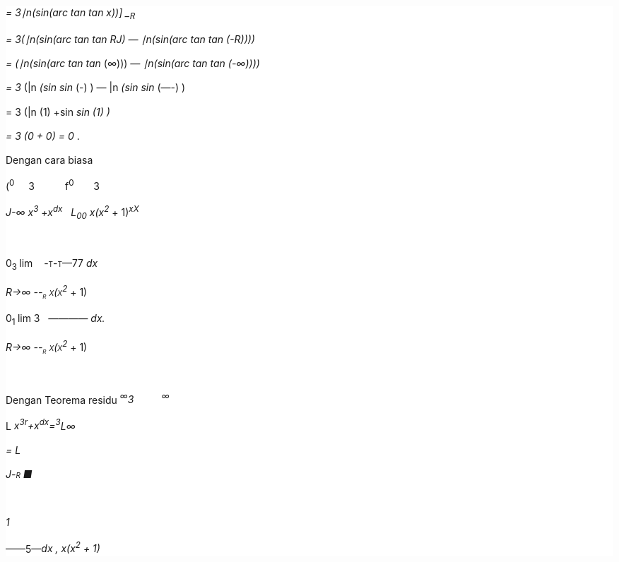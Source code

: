 <p><span class="font13" style="font-style:italic;">= 3</span><span class="font6" style="font-style:italic;">∣</span><span class="font13" style="font-style:italic;">n</span><span class="font12" style="font-style:italic;">(</span><span class="font13" style="font-style:italic;">sin(arc tan tan x))</span><span class="font12" style="font-style:italic;">] _<sub>R</sub></span></p>
<p><span class="font13" style="font-style:italic;">= 3(</span><span class="font6" style="font-style:italic;">∣</span><span class="font13" style="font-style:italic;">n</span><span class="font12" style="font-style:italic;">(</span><span class="font13" style="font-style:italic;">sin(arc tan tan RJ) — </span><span class="font6" style="font-style:italic;">∣</span><span class="font13" style="font-style:italic;">n</span><span class="font12" style="font-style:italic;">(</span><span class="font13" style="font-style:italic;">sin(arc tan tan (-R))))</span></p>
<p><span class="font13" style="font-style:italic;">= (</span><span class="font6" style="font-style:italic;">∣</span><span class="font13" style="font-style:italic;">n</span><span class="font12" style="font-style:italic;">(</span><span class="font13" style="font-style:italic;">sin(arc tan tan</span><span class="font13"> (∞))) </span><span class="font13" style="font-style:italic;">— </span><span class="font6" style="font-style:italic;">∣</span><span class="font13" style="font-style:italic;">n</span><span class="font12" style="font-style:italic;">(</span><span class="font13" style="font-style:italic;">sin(arc tan tan (-∞))))</span></p>
<p><span class="font13" style="font-style:italic;">= 3</span><span class="font13"> (</span><span class="font12">|</span><span class="font13">n </span><span class="font13" style="font-style:italic;">(sin sin</span><span class="font13"> (-) ) — </span><span class="font12">|</span><span class="font13">n </span><span class="font13" style="font-style:italic;">(sin sin</span><span class="font13"> (—-) )</span></p>
<p><span class="font13">= 3 (</span><span class="font12">|</span><span class="font13">n (1) +sin </span><span class="font13" style="font-style:italic;">sin (1) )</span></p>
<p><span class="font13" style="font-style:italic;">= 3 (0 + 0) = 0</span><span class="font12"> .</span></p>
<div>
<p><span class="font12">Dengan cara biasa</span></p>
<p><span class="font12">(<sup>0</sup> &nbsp;&nbsp;&nbsp;&nbsp;3 &nbsp;&nbsp;&nbsp;&nbsp;&nbsp;&nbsp;&nbsp;&nbsp;&nbsp;&nbsp;f<sup>0</sup> &nbsp;&nbsp;&nbsp;&nbsp;&nbsp;&nbsp;3</span></p>
<p><span class="font12" style="font-style:italic;">J</span><span class="font4" style="font-style:italic;">-∞ </span><span class="font12" style="font-style:italic;">x</span><span class="font8" style="font-style:italic;"><sup>3</sup> </span><span class="font12" style="font-style:italic;">+x<sup>dx</sup> &nbsp;&nbsp;</span><span class="font8" style="font-style:italic;">L<sub>00</sub> </span><span class="font12" style="font-style:italic;">x(x</span><span class="font8" style="font-style:italic;"><sup>2</sup></span><span class="font12"> + 1)</span><span class="font8" style="font-style:italic;"><sup>xX</sup></span></p>
</div><br clear="all">
<div>
<p><span class="font12">0<sub>3 </sub>lim &nbsp;&nbsp;&nbsp;</span><span class="font15" style="font-variant:small-caps;">-t-t</span><span class="font12">—77 </span><span class="font12" style="font-style:italic;">dx</span></p>
<p><span class="font4" style="font-style:italic;">R→∞ </span><span class="font11" style="font-style:italic;font-variant:small-caps;">--<sub>r</sub> x(x<sup>2</sup></span><span class="font12"> + 1)</span></p>
<p><span class="font4">0</span><span class="font12"><sub>1 </sub>lim 3 &nbsp;&nbsp;</span><span class="font12" style="font-style:italic;">———— dx.</span></p>
<p><span class="font4" style="font-style:italic;">R→∞ </span><span class="font11" style="font-style:italic;font-variant:small-caps;">--<sub>r</sub> x(x<sup>2</sup></span><span class="font12"> + 1)</span></p>
</div><br clear="all">
<div>
<p><span class="font12">Dengan Teorema residu </span><span class="font13" style="font-style:italic;"><sup>∞</sup>3 &nbsp;&nbsp;&nbsp;&nbsp;&nbsp;&nbsp;&nbsp;&nbsp;&nbsp;<sup>∞</sup></span></p>
<p><span class="font13">L </span><span class="font13" style="font-style:italic;">x<sup>3r</sup>+x<sup>dx</sup>=<sup>3</sup></span><span class="font9" style="font-style:italic;">L∞</span></p>
<p><span class="font13" style="font-style:italic;">= L</span></p>
<p><span class="font9" style="font-style:italic;">J</span><span class="font10" style="font-style:italic;font-variant:small-caps;">-r ■</span></p>
</div><br clear="all">
<div>
<p><span class="font13" style="font-style:italic;">1</span></p>
<p><span class="font16">——5—</span><span class="font13" style="font-style:italic;">dx , x(x<sup>2</sup> + 1)</span></p>